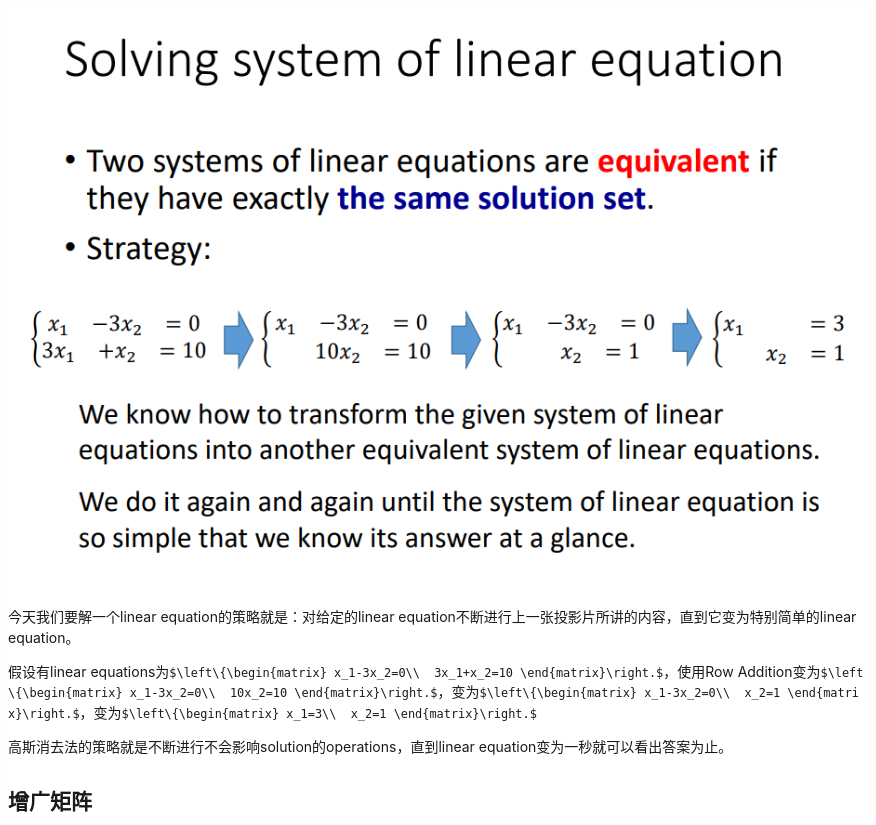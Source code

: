 
![](res/chapter8-6.png)

今天我们要解一个linear equation的策略就是：对给定的linear equation不断进行上一张投影片所讲的内容，直到它变为特别简单的linear equation。


假设有linear equations为`$\left\{\begin{matrix}
x_1-3x_2=0\\ 
3x_1+x_2=10
\end{matrix}\right.$`，使用Row Addition变为`$\left\{\begin{matrix}
x_1-3x_2=0\\ 
10x_2=10
\end{matrix}\right.$`，变为`$\left\{\begin{matrix}
x_1-3x_2=0\\ 
x_2=1
\end{matrix}\right.$`，变为`$\left\{\begin{matrix}
x_1=3\\ 
x_2=1
\end{matrix}\right.$`

高斯消去法的策略就是不断进行不会影响solution的operations，直到linear equation变为一秒就可以看出答案为止。

## 增广矩阵

